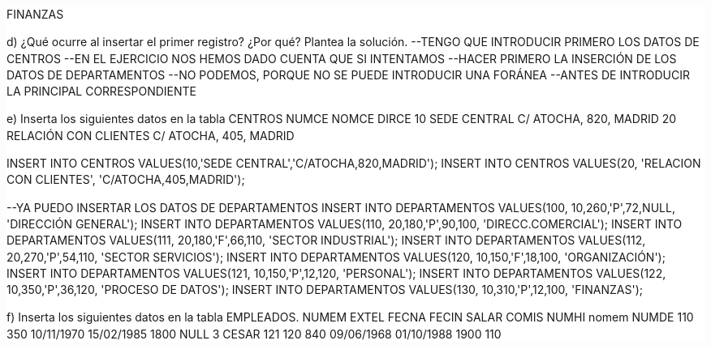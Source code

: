 FINANZAS

d) ¿Qué ocurre al insertar el primer registro? ¿Por qué? Plantea la solución.
--TENGO QUE INTRODUCIR PRIMERO LOS DATOS DE CENTROS
--EN EL EJERCICIO NOS HEMOS DADO CUENTA QUE SI INTENTAMOS
--HACER PRIMERO LA INSERCIÓN DE LOS DATOS DE DEPARTAMENTOS
--NO PODEMOS, PORQUE NO SE PUEDE INTRODUCIR UNA FORÁNEA
--ANTES DE INTRODUCIR LA PRINCIPAL CORRESPONDIENTE

e) Inserta los siguientes datos en la tabla CENTROS
NUMCE
NOMCE
DIRCE
10
SEDE CENTRAL
C/ ATOCHA, 820, MADRID
20
RELACIÓN CON CLIENTES
C/ ATOCHA, 405, MADRID

INSERT INTO CENTROS VALUES(10,'SEDE CENTRAL','C/ATOCHA,820,MADRID'); 
INSERT INTO CENTROS VALUES(20, 'RELACION CON CLIENTES', 'C/ATOCHA,405,MADRID'); 

--YA PUEDO INSERTAR LOS DATOS DE DEPARTAMENTOS
INSERT INTO DEPARTAMENTOS
VALUES(100, 10,260,'P',72,NULL, 'DIRECCIÓN GENERAL'); 
INSERT INTO DEPARTAMENTOS
VALUES(110, 20,180,'P',90,100, 'DIRECC.COMERCIAL'); 
INSERT INTO DEPARTAMENTOS
VALUES(111, 20,180,'F',66,110, 'SECTOR INDUSTRIAL'); 
INSERT INTO DEPARTAMENTOS
VALUES(112, 20,270,'P',54,110, 'SECTOR SERVICIOS'); 
INSERT INTO DEPARTAMENTOS
VALUES(120, 10,150,'F',18,100, 'ORGANIZACIÓN'); 
INSERT INTO DEPARTAMENTOS
VALUES(121, 10,150,'P',12,120, 'PERSONAL'); 
INSERT INTO DEPARTAMENTOS
VALUES(122, 10,350,'P',36,120, 'PROCESO DE DATOS'); 
INSERT INTO DEPARTAMENTOS
VALUES(130, 10,310,'P',12,100, 'FINANZAS'); 

f) Inserta los siguientes datos en la tabla EMPLEADOS. 
NUMEM
EXTEL
FECNA
FECIN
SALAR
COMIS
NUMHI
nomem
NUMDE
110
350
10/11/1970
15/02/1985
1800
NULL
3
CESAR
121
120
840
09/06/1968
01/10/1988
1900
110